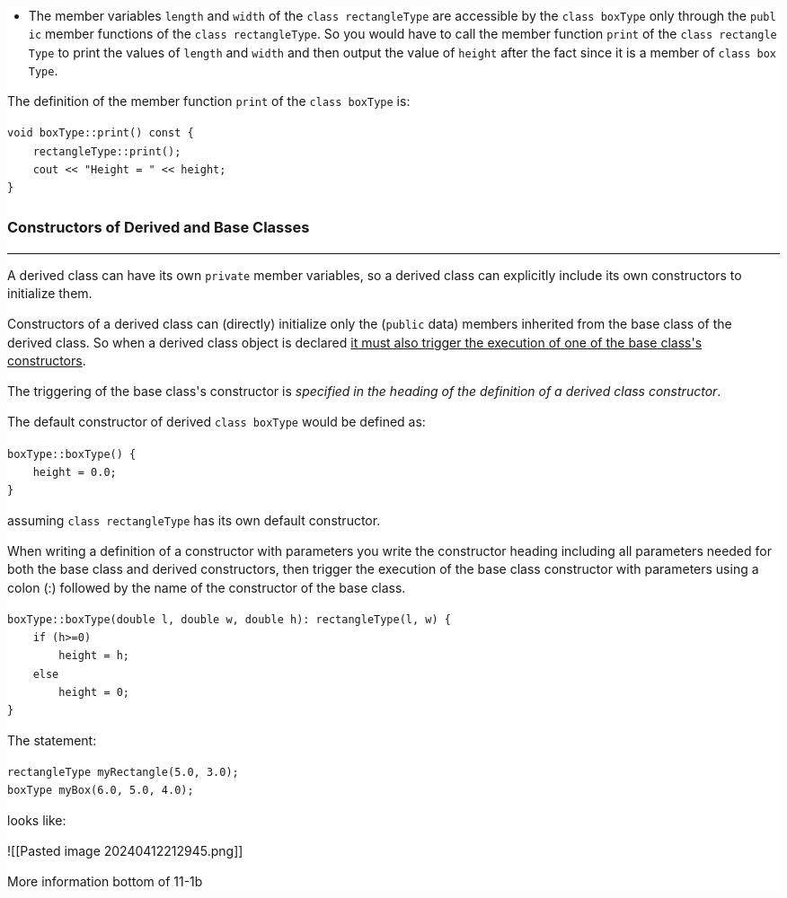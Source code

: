 - The member variables `length` and `width` of the `class rectangleType` are accessible by the `class boxType` only through the `public` member functions of the `class rectangleType`. So you would have to call the member function `print` of the `class rectangleType` to print the values of `length` and `width` and then output the value of `height` after the fact since it is a member of `class boxType`.

The definition of the member function `print` of the `class boxType` is:

	void boxType::print() const {
		rectangleType::print();
		cout << "Height = " << height;
	}

### Constructors of Derived and Base Classes
---

A derived class can have its own `private` member variables, so a derived class can explicitly include its own constructors to initialize them.

Constructors of a derived class can (directly) initialize only the (`public` data) members inherited from the base class of the derived class. So when a derived class object is declared <u>it must also trigger the execution of one of the base class's constructors</u>.

The triggering of the base class's constructor is *specified in the heading of the definition of a derived class constructor*.


The default constructor of derived `class boxType` would be defined as:

	boxType::boxType() {
		height = 0.0;
	}

assuming `class rectangleType` has its own default constructor.


When writing a definition of a constructor with parameters you write the constructor heading including all parameters needed for both the base class and derived constructors, then trigger the execution of the base class constructor with parameters using a colon (:) followed by the name of the constructor of the base class.

	boxType::boxType(double l, double w, double h): rectangleType(l, w) {
		if (h>=0)
			height = h;
		else
			height = 0;
	}

The statement:

	rectangleType myRectangle(5.0, 3.0);
	boxType myBox(6.0, 5.0, 4.0);

looks like:

![[Pasted image 20240412212945.png]]

More information bottom of 11-1b
